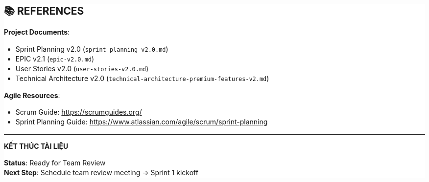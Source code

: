 
## 📚 REFERENCES

**Project Documents**:
- Sprint Planning v2.0 (`sprint-planning-v2.0.md`)
- EPIC v2.1 (`epic-v2.0.md`)
- User Stories v2.0 (`user-stories-v2.0.md`)
- Technical Architecture v2.0 (`technical-architecture-premium-features-v2.md`)

**Agile Resources**:
- Scrum Guide: https://scrumguides.org/
- Sprint Planning Guide: https://www.atlassian.com/agile/scrum/sprint-planning

---

**KẾT THÚC TÀI LIỆU**

**Status**: Ready for Team Review  
**Next Step**: Schedule team review meeting → Sprint 1 kickoff


